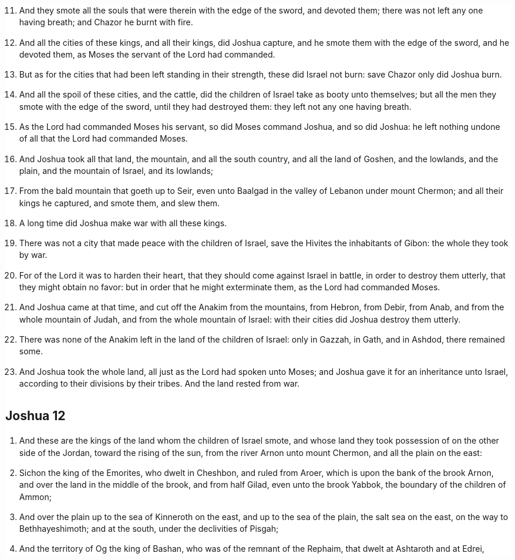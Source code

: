 11. And they smote all the souls that were therein with the edge of the sword, and devoted them; there was not left any one having breath; and Chazor he burnt with fire.

12. And all the cities of these kings, and all their kings, did Joshua capture, and he smote them with the edge of the sword, and he devoted them, as Moses the servant of the Lord had commanded.

13. But as for the cities that had been left standing in their strength, these did Israel not burn: save Chazor only did Joshua burn.

14. And all the spoil of these cities, and the cattle, did the children of Israel take as booty unto themselves; but all the men they smote with the edge of the sword, until they had destroyed them: they left not any one having breath.

15. As the Lord had commanded Moses his servant, so did Moses command Joshua, and so did Joshua: he left nothing undone of all that the Lord had commanded Moses.

16. And Joshua took all that land, the mountain, and all the south country, and all the land of Goshen, and the lowlands, and the plain, and the mountain of Israel, and its lowlands;

17. From the bald mountain that goeth up to Seir, even unto Baalgad in the valley of Lebanon under mount Chermon; and all their kings he captured, and smote them, and slew them.

18. A long time did Joshua make war with all these kings.

19. There was not a city that made peace with the children of Israel, save the Hivites the inhabitants of Gibon: the whole they took by war.

20. For of the Lord it was to harden their heart, that they should come against Israel in battle, in order to destroy them utterly, that they might obtain no favor: but in order that he might exterminate them, as the Lord had commanded Moses.

21. And Joshua came at that time, and cut off the Anakim from the mountains, from Hebron, from Debir, from Anab, and from the whole mountain of Judah, and from the whole mountain of Israel: with their cities did Joshua destroy them utterly.

22. There was none of the Anakim left in the land of the children of Israel: only in Gazzah, in Gath, and in Ashdod, there remained some.

23. And Joshua took the whole land, all just as the Lord had spoken unto Moses; and Joshua gave it for an inheritance unto Israel, according to their divisions by their tribes. And the land rested from war.

## Joshua 12

1. And these are the kings of the land whom the children of Israel smote, and whose land they took possession of on the other side of the Jordan, toward the rising of the sun, from the river Arnon unto mount Chermon, and all the plain on the east:

2. Sichon the king of the Emorites, who dwelt in Cheshbon, and ruled from Aroer, which is upon the bank of the brook Arnon, and over the land in the middle of the brook, and from half Gilad, even unto the brook Yabbok, the boundary of the children of Ammon;

3. And over the plain up to the sea of Kinneroth on the east, and up to the sea of the plain, the salt sea on the east, on the way to Bethhayeshimoth; and at the south, under the declivities of Pisgah;

4. And the territory of Og the king of Bashan, who was of the remnant of the Rephaim, that dwelt at Ashtaroth and at Edrei,
